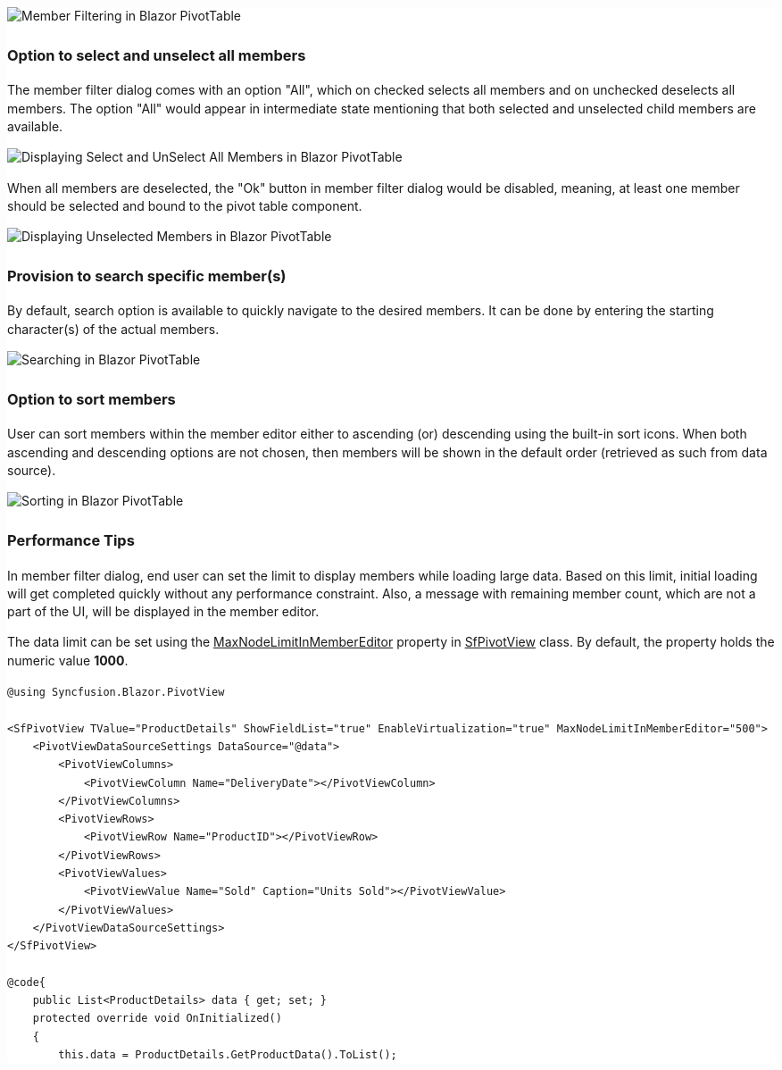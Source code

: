 ![Member Filtering in Blazor PivotTable](images/blazor-pivottable-member-filtering.png)

### Option to select and unselect all members

The member filter dialog comes with an option "All", which on checked selects all members and on unchecked deselects all members. The option "All" would appear in intermediate state mentioning that both selected and unselected child members are available.

![Displaying Select and UnSelect All Members in Blazor PivotTable](images/blazor-pivottable-select-unselect-member.png)

When all members are deselected, the "Ok" button in member filter dialog would be disabled, meaning, at least one member should be selected and bound to the pivot table component.

![Displaying Unselected Members in Blazor PivotTable](images/blazor-pivottable-uncheck-members.png)

### Provision to search specific member(s)

By default, search option is available to quickly navigate to the desired members. It can be done by entering the starting character(s) of the actual members.

![Searching in Blazor PivotTable](images/blazor-pivottable-search.png)

### Option to sort members

User can sort members within the member editor either to ascending (or) descending using the built-in sort icons. When both ascending and descending options are not chosen, then members will be shown in the default order (retrieved as such from data source).

![Sorting in Blazor PivotTable](images/blazor-pivottable-sorting.png)

### Performance Tips

In member filter dialog, end user can set the limit to display members while loading large data. Based on this limit, initial loading will get completed quickly without any performance constraint. Also, a message with remaining member count, which are not a part of the UI, will be displayed in the member editor.

The data limit can be set using the [MaxNodeLimitInMemberEditor](https://help.syncfusion.com/cr/blazor/Syncfusion.Blazor.PivotView.SfPivotView-1.html#Syncfusion_Blazor_PivotView_SfPivotView_1_MaxNodeLimitInMemberEditor) property in [SfPivotView](https://help.syncfusion.com/cr/blazor/Syncfusion.Blazor.PivotView.SfPivotView-1.html) class. By default, the property holds the numeric value **1000**.

```cshtml
@using Syncfusion.Blazor.PivotView

<SfPivotView TValue="ProductDetails" ShowFieldList="true" EnableVirtualization="true" MaxNodeLimitInMemberEditor="500">
    <PivotViewDataSourceSettings DataSource="@data">
        <PivotViewColumns>
            <PivotViewColumn Name="DeliveryDate"></PivotViewColumn>
        </PivotViewColumns>
        <PivotViewRows>
            <PivotViewRow Name="ProductID"></PivotViewRow>
        </PivotViewRows>
        <PivotViewValues>
            <PivotViewValue Name="Sold" Caption="Units Sold"></PivotViewValue>
        </PivotViewValues>
    </PivotViewDataSourceSettings>
</SfPivotView>

@code{
    public List<ProductDetails> data { get; set; }
    protected override void OnInitialized()
    {
        this.data = ProductDetails.GetProductData().ToList();
```